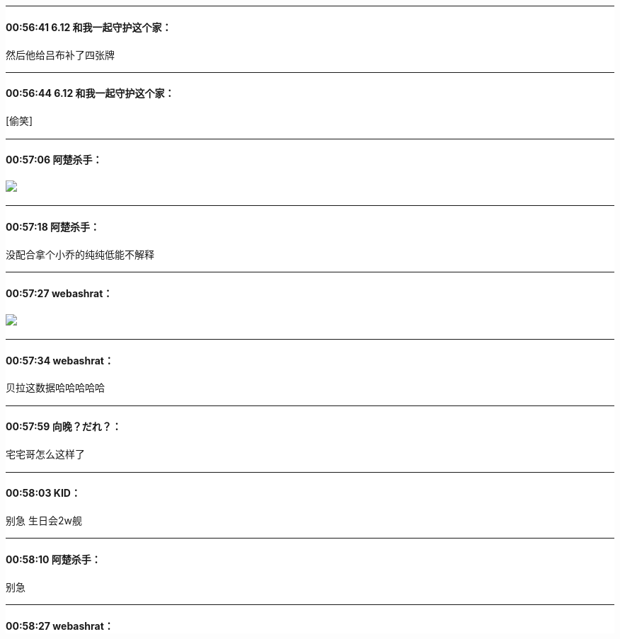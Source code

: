 *****

#### 00:56:41  6.12 和我一起守护这个家：

然后他给吕布补了四张牌

*****

#### 00:56:44  6.12 和我一起守护这个家：

[偷笑]

*****

#### 00:57:06  阿楚杀手：

![](http://gchat.qpic.cn/gchatpic_new/1759772708/614391357-2675337826-AE174A686BC7CB9695BB2636FA60737F/0?term=2")

*****

#### 00:57:18  阿楚杀手：

没配合拿个小乔的纯纯低能不解释

*****

#### 00:57:27  webashrat：

![](http://gchat.qpic.cn/gchatpic_new/2625239949/614391357-2244802693-5107911079BE9EDA44CBC0853D114A4B/0?term=2")

*****

#### 00:57:34  webashrat：

贝拉这数据哈哈哈哈哈

*****

#### 00:57:59  向晚？だれ？：

宅宅哥怎么这样了

*****

#### 00:58:03  KID：

别急 生日会2w舰

*****

#### 00:58:10  阿楚杀手：

别急

*****

#### 00:58:27  webashrat：
